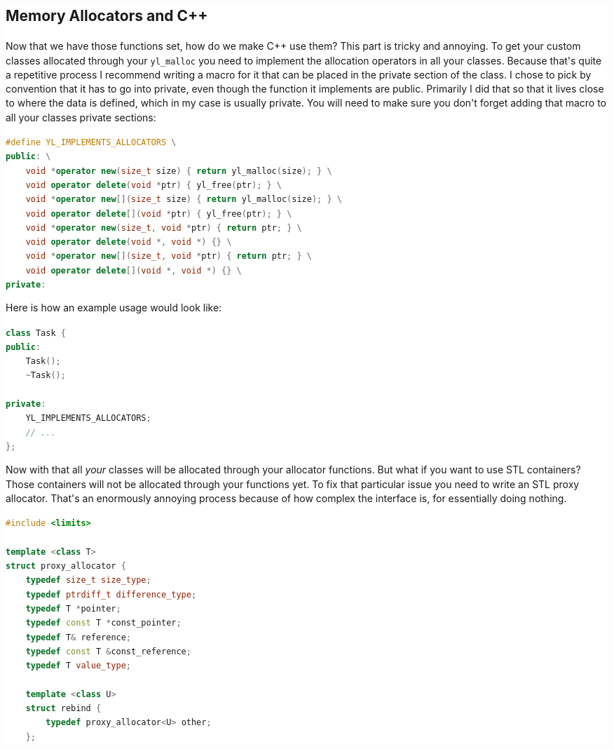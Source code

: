 ## Memory Allocators and C++

Now that we have those functions set, how do we make C++ use them?  This
part is tricky and annoying.  To get your custom classes allocated through
your `yl_malloc` you need to implement the allocation operators in all
your classes.  Because that's quite a repetitive process I recommend
writing a macro for it that can be placed in the private section of the
class.  I chose to pick by convention that it has to go into private, even
though the function it implements are public.  Primarily I did that so
that it lives close to where the data is defined, which in my case is
usually private.  You will need to make sure you don't forget adding that
macro to all your classes private sections:

```cpp
#define YL_IMPLEMENTS_ALLOCATORS \
public: \
    void *operator new(size_t size) { return yl_malloc(size); } \
    void operator delete(void *ptr) { yl_free(ptr); } \
    void *operator new[](size_t size) { return yl_malloc(size); } \
    void operator delete[](void *ptr) { yl_free(ptr); } \
    void *operator new(size_t, void *ptr) { return ptr; } \
    void operator delete(void *, void *) {} \
    void *operator new[](size_t, void *ptr) { return ptr; } \
    void operator delete[](void *, void *) {} \
private:
```

Here is how an example usage would look like:

```cpp
class Task {
public:
    Task();
    ~Task();

private:
    YL_IMPLEMENTS_ALLOCATORS;
    // ...
};
```

Now with that all *your* classes will be allocated through your allocator
functions.  But what if you want to use STL containers?  Those containers
will not be allocated through your functions yet.  To fix that particular
issue you need to write an STL proxy allocator.  That's an enormously
annoying process because of how complex the interface is, for essentially
doing nothing.

```cpp
#include <limits>

template <class T>
struct proxy_allocator {
    typedef size_t size_type;
    typedef ptrdiff_t difference_type;
    typedef T *pointer;
    typedef const T *const_pointer;
    typedef T& reference;
    typedef const T &const_reference;
    typedef T value_type;

    template <class U>
    struct rebind {
        typedef proxy_allocator<U> other;
    };

```